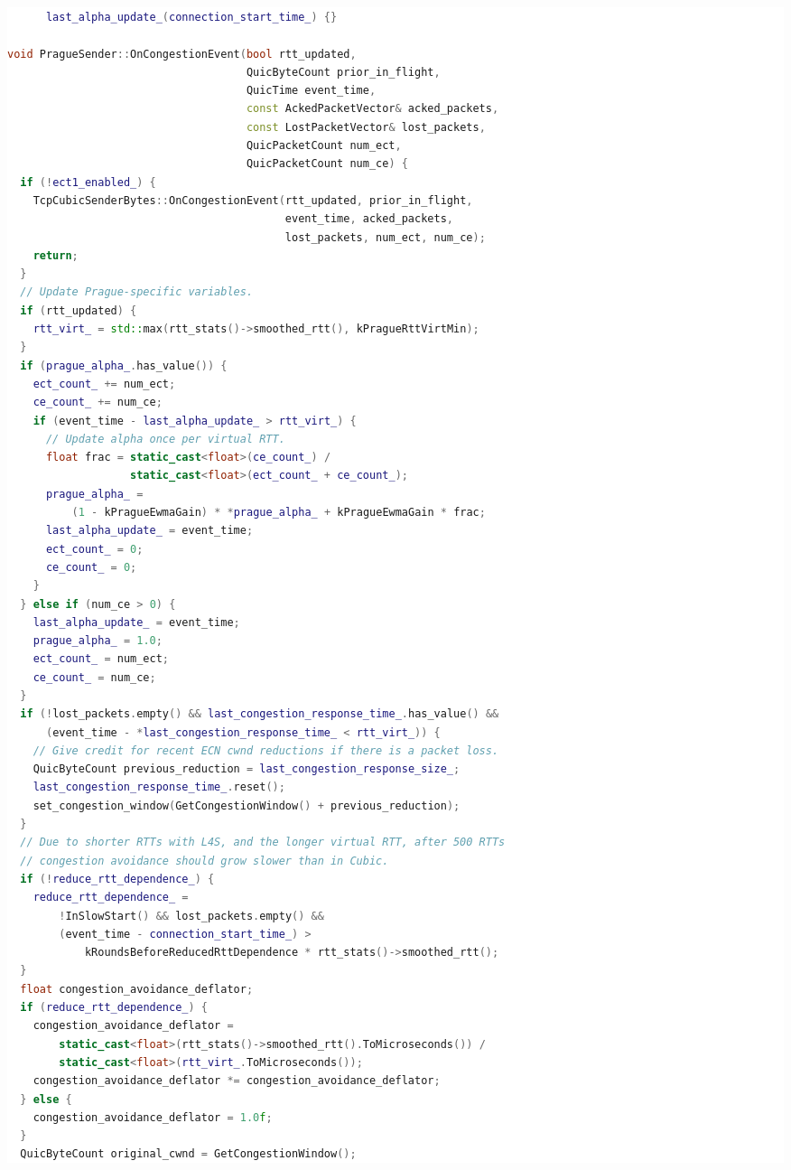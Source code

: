 ```cpp
      last_alpha_update_(connection_start_time_) {}

void PragueSender::OnCongestionEvent(bool rtt_updated,
                                     QuicByteCount prior_in_flight,
                                     QuicTime event_time,
                                     const AckedPacketVector& acked_packets,
                                     const LostPacketVector& lost_packets,
                                     QuicPacketCount num_ect,
                                     QuicPacketCount num_ce) {
  if (!ect1_enabled_) {
    TcpCubicSenderBytes::OnCongestionEvent(rtt_updated, prior_in_flight,
                                           event_time, acked_packets,
                                           lost_packets, num_ect, num_ce);
    return;
  }
  // Update Prague-specific variables.
  if (rtt_updated) {
    rtt_virt_ = std::max(rtt_stats()->smoothed_rtt(), kPragueRttVirtMin);
  }
  if (prague_alpha_.has_value()) {
    ect_count_ += num_ect;
    ce_count_ += num_ce;
    if (event_time - last_alpha_update_ > rtt_virt_) {
      // Update alpha once per virtual RTT.
      float frac = static_cast<float>(ce_count_) /
                   static_cast<float>(ect_count_ + ce_count_);
      prague_alpha_ =
          (1 - kPragueEwmaGain) * *prague_alpha_ + kPragueEwmaGain * frac;
      last_alpha_update_ = event_time;
      ect_count_ = 0;
      ce_count_ = 0;
    }
  } else if (num_ce > 0) {
    last_alpha_update_ = event_time;
    prague_alpha_ = 1.0;
    ect_count_ = num_ect;
    ce_count_ = num_ce;
  }
  if (!lost_packets.empty() && last_congestion_response_time_.has_value() &&
      (event_time - *last_congestion_response_time_ < rtt_virt_)) {
    // Give credit for recent ECN cwnd reductions if there is a packet loss.
    QuicByteCount previous_reduction = last_congestion_response_size_;
    last_congestion_response_time_.reset();
    set_congestion_window(GetCongestionWindow() + previous_reduction);
  }
  // Due to shorter RTTs with L4S, and the longer virtual RTT, after 500 RTTs
  // congestion avoidance should grow slower than in Cubic.
  if (!reduce_rtt_dependence_) {
    reduce_rtt_dependence_ =
        !InSlowStart() && lost_packets.empty() &&
        (event_time - connection_start_time_) >
            kRoundsBeforeReducedRttDependence * rtt_stats()->smoothed_rtt();
  }
  float congestion_avoidance_deflator;
  if (reduce_rtt_dependence_) {
    congestion_avoidance_deflator =
        static_cast<float>(rtt_stats()->smoothed_rtt().ToMicroseconds()) /
        static_cast<float>(rtt_virt_.ToMicroseconds());
    congestion_avoidance_deflator *= congestion_avoidance_deflator;
  } else {
    congestion_avoidance_deflator = 1.0f;
  }
  QuicByteCount original_cwnd = GetCongestionWindow();
```